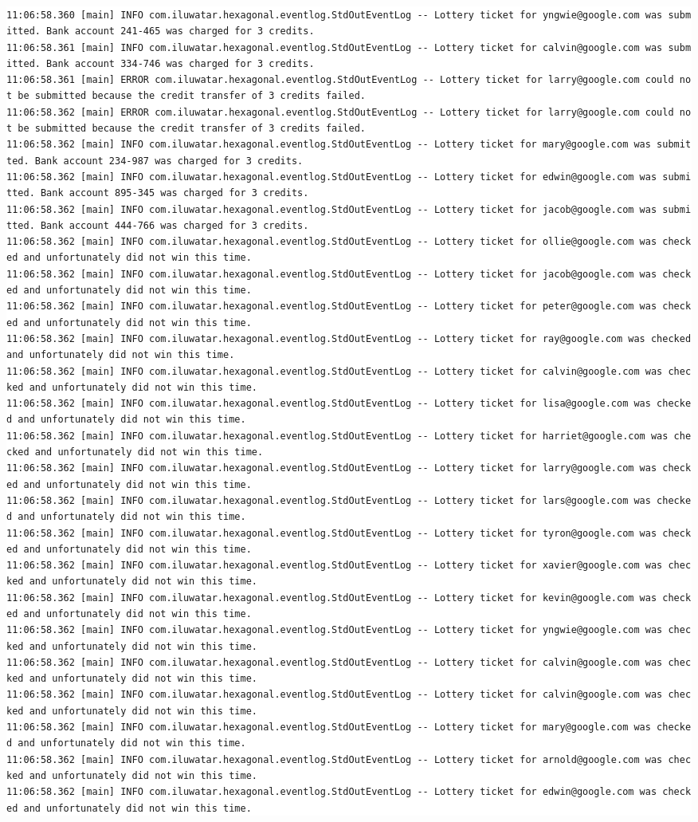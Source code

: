 ```
11:06:58.360 [main] INFO com.iluwatar.hexagonal.eventlog.StdOutEventLog -- Lottery ticket for yngwie@google.com was submitted. Bank account 241-465 was charged for 3 credits.
11:06:58.361 [main] INFO com.iluwatar.hexagonal.eventlog.StdOutEventLog -- Lottery ticket for calvin@google.com was submitted. Bank account 334-746 was charged for 3 credits.
11:06:58.361 [main] ERROR com.iluwatar.hexagonal.eventlog.StdOutEventLog -- Lottery ticket for larry@google.com could not be submitted because the credit transfer of 3 credits failed.
11:06:58.362 [main] ERROR com.iluwatar.hexagonal.eventlog.StdOutEventLog -- Lottery ticket for larry@google.com could not be submitted because the credit transfer of 3 credits failed.
11:06:58.362 [main] INFO com.iluwatar.hexagonal.eventlog.StdOutEventLog -- Lottery ticket for mary@google.com was submitted. Bank account 234-987 was charged for 3 credits.
11:06:58.362 [main] INFO com.iluwatar.hexagonal.eventlog.StdOutEventLog -- Lottery ticket for edwin@google.com was submitted. Bank account 895-345 was charged for 3 credits.
11:06:58.362 [main] INFO com.iluwatar.hexagonal.eventlog.StdOutEventLog -- Lottery ticket for jacob@google.com was submitted. Bank account 444-766 was charged for 3 credits.
11:06:58.362 [main] INFO com.iluwatar.hexagonal.eventlog.StdOutEventLog -- Lottery ticket for ollie@google.com was checked and unfortunately did not win this time.
11:06:58.362 [main] INFO com.iluwatar.hexagonal.eventlog.StdOutEventLog -- Lottery ticket for jacob@google.com was checked and unfortunately did not win this time.
11:06:58.362 [main] INFO com.iluwatar.hexagonal.eventlog.StdOutEventLog -- Lottery ticket for peter@google.com was checked and unfortunately did not win this time.
11:06:58.362 [main] INFO com.iluwatar.hexagonal.eventlog.StdOutEventLog -- Lottery ticket for ray@google.com was checked and unfortunately did not win this time.
11:06:58.362 [main] INFO com.iluwatar.hexagonal.eventlog.StdOutEventLog -- Lottery ticket for calvin@google.com was checked and unfortunately did not win this time.
11:06:58.362 [main] INFO com.iluwatar.hexagonal.eventlog.StdOutEventLog -- Lottery ticket for lisa@google.com was checked and unfortunately did not win this time.
11:06:58.362 [main] INFO com.iluwatar.hexagonal.eventlog.StdOutEventLog -- Lottery ticket for harriet@google.com was checked and unfortunately did not win this time.
11:06:58.362 [main] INFO com.iluwatar.hexagonal.eventlog.StdOutEventLog -- Lottery ticket for larry@google.com was checked and unfortunately did not win this time.
11:06:58.362 [main] INFO com.iluwatar.hexagonal.eventlog.StdOutEventLog -- Lottery ticket for lars@google.com was checked and unfortunately did not win this time.
11:06:58.362 [main] INFO com.iluwatar.hexagonal.eventlog.StdOutEventLog -- Lottery ticket for tyron@google.com was checked and unfortunately did not win this time.
11:06:58.362 [main] INFO com.iluwatar.hexagonal.eventlog.StdOutEventLog -- Lottery ticket for xavier@google.com was checked and unfortunately did not win this time.
11:06:58.362 [main] INFO com.iluwatar.hexagonal.eventlog.StdOutEventLog -- Lottery ticket for kevin@google.com was checked and unfortunately did not win this time.
11:06:58.362 [main] INFO com.iluwatar.hexagonal.eventlog.StdOutEventLog -- Lottery ticket for yngwie@google.com was checked and unfortunately did not win this time.
11:06:58.362 [main] INFO com.iluwatar.hexagonal.eventlog.StdOutEventLog -- Lottery ticket for calvin@google.com was checked and unfortunately did not win this time.
11:06:58.362 [main] INFO com.iluwatar.hexagonal.eventlog.StdOutEventLog -- Lottery ticket for calvin@google.com was checked and unfortunately did not win this time.
11:06:58.362 [main] INFO com.iluwatar.hexagonal.eventlog.StdOutEventLog -- Lottery ticket for mary@google.com was checked and unfortunately did not win this time.
11:06:58.362 [main] INFO com.iluwatar.hexagonal.eventlog.StdOutEventLog -- Lottery ticket for arnold@google.com was checked and unfortunately did not win this time.
11:06:58.362 [main] INFO com.iluwatar.hexagonal.eventlog.StdOutEventLog -- Lottery ticket for edwin@google.com was checked and unfortunately did not win this time.
```
